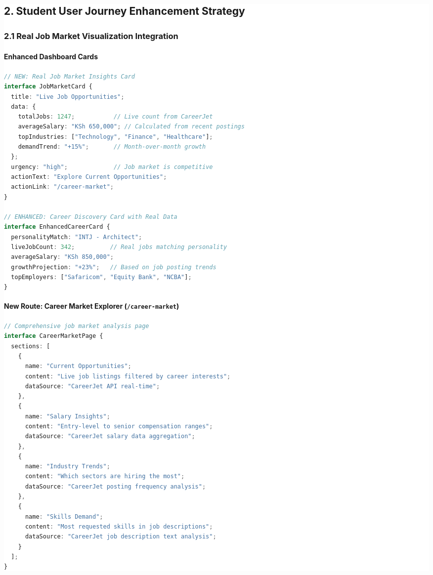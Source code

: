 
## 2. Student User Journey Enhancement Strategy

### 2.1 Real Job Market Visualization Integration

#### Enhanced Dashboard Cards
```typescript
// NEW: Real Job Market Insights Card
interface JobMarketCard {
  title: "Live Job Opportunities";
  data: {
    totalJobs: 1247;           // Live count from CareerJet
    averageSalary: "KSh 650,000"; // Calculated from recent postings
    topIndustries: ["Technology", "Finance", "Healthcare"];
    demandTrend: "+15%";       // Month-over-month growth
  };
  urgency: "high";             // Job market is competitive
  actionText: "Explore Current Opportunities";
  actionLink: "/career-market";
}

// ENHANCED: Career Discovery Card with Real Data
interface EnhancedCareerCard {
  personalityMatch: "INTJ - Architect";
  liveJobCount: 342;          // Real jobs matching personality
  averageSalary: "KSh 850,000";
  growthProjection: "+23%";   // Based on job posting trends
  topEmployers: ["Safaricom", "Equity Bank", "NCBA"];
}
```

#### New Route: Career Market Explorer (`/career-market`)
```typescript
// Comprehensive job market analysis page
interface CareerMarketPage {
  sections: [
    {
      name: "Current Opportunities";
      content: "Live job listings filtered by career interests";
      dataSource: "CareerJet API real-time";
    },
    {
      name: "Salary Insights"; 
      content: "Entry-level to senior compensation ranges";
      dataSource: "CareerJet salary data aggregation";
    },
    {
      name: "Industry Trends";
      content: "Which sectors are hiring the most";
      dataSource: "CareerJet posting frequency analysis";
    },
    {
      name: "Skills Demand";
      content: "Most requested skills in job descriptions";
      dataSource: "CareerJet job description text analysis";
    }
  ];
}
```

